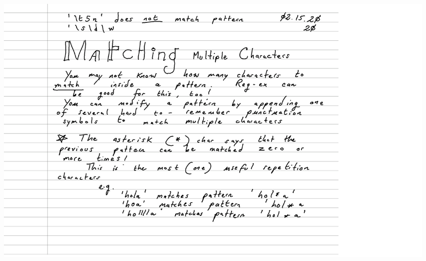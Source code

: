    <img src="https://github.com/stan-alam/Python/blob/develop/OOP_3x/images/08/Pyth3oop8%20-%2049.png" width="80%" height="80%">
</a>

<a>